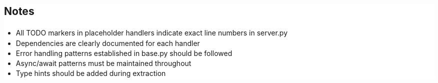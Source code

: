 ## Notes

- All TODO markers in placeholder handlers indicate exact line numbers in server.py
- Dependencies are clearly documented for each handler
- Error handling patterns established in base.py should be followed
- Async/await patterns must be maintained throughout
- Type hints should be added during extraction
